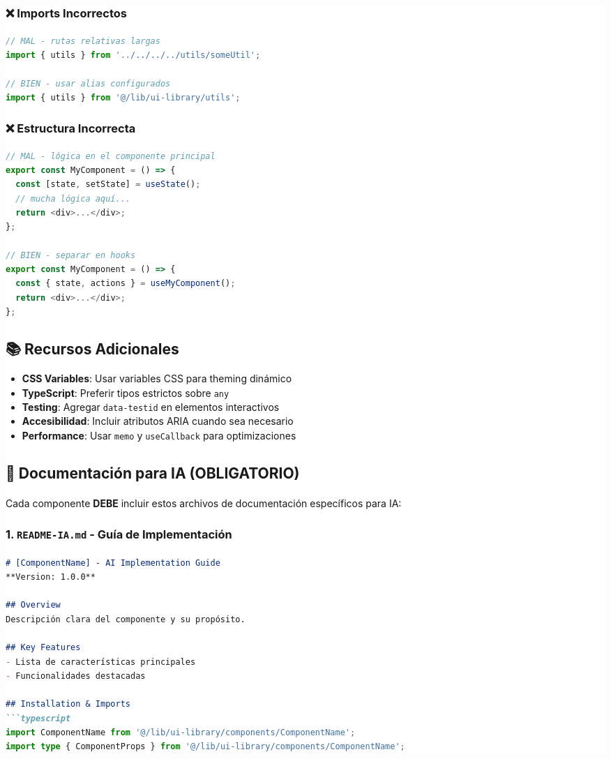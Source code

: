 ### ❌ Imports Incorrectos
```typescript
// MAL - rutas relativas largas
import { utils } from '../../../../utils/someUtil';

// BIEN - usar alias configurados
import { utils } from '@/lib/ui-library/utils';
```

### ❌ Estructura Incorrecta
```typescript
// MAL - lógica en el componente principal
export const MyComponent = () => {
  const [state, setState] = useState();
  // mucha lógica aquí...
  return <div>...</div>;
};

// BIEN - separar en hooks
export const MyComponent = () => {
  const { state, actions } = useMyComponent();
  return <div>...</div>;
};
```

## 📚 Recursos Adicionales

- **CSS Variables**: Usar variables CSS para theming dinámico
- **TypeScript**: Preferir tipos estrictos sobre `any`
- **Testing**: Agregar `data-testid` en elementos interactivos
- **Accesibilidad**: Incluir atributos ARIA cuando sea necesario
- **Performance**: Usar `memo` y `useCallback` para optimizaciones

## 📖 Documentación para IA (OBLIGATORIO)

Cada componente **DEBE** incluir estos archivos de documentación específicos para IA:

### 1. `README-IA.md` - Guía de Implementación
```markdown
# [ComponentName] - AI Implementation Guide
**Version: 1.0.0**

## Overview
Descripción clara del componente y su propósito.

## Key Features
- Lista de características principales
- Funcionalidades destacadas

## Installation & Imports
```typescript
import ComponentName from '@/lib/ui-library/components/ComponentName';
import type { ComponentProps } from '@/lib/ui-library/components/ComponentName';
```
